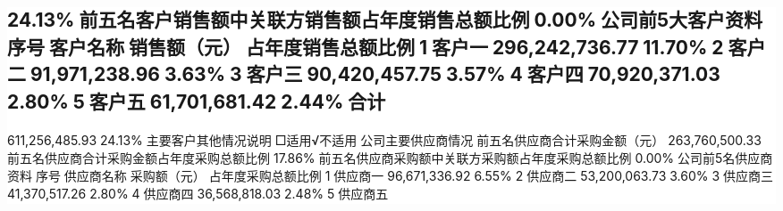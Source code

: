 24.13%
前五名客户销售额中关联方销售额占年度销售总额比例
0.00%
公司前5大客户资料
序号
客户名称
销售额（元）
占年度销售总额比例
1
客户一
296,242,736.77
11.70%
2
客户二
91,971,238.96
3.63%
3
客户三
90,420,457.75
3.57%
4
客户四
70,920,371.03
2.80%
5
客户五
61,701,681.42
2.44%
合计
--
611,256,485.93
24.13%
主要客户其他情况说明
□适用√不适用
公司主要供应商情况
前五名供应商合计采购金额（元）
263,760,500.33
前五名供应商合计采购金额占年度采购总额比例
17.86%
前五名供应商采购额中关联方采购额占年度采购总额比例
0.00%
公司前5名供应商资料
序号
供应商名称
采购额（元）
占年度采购总额比例
1
供应商一
96,671,336.92
6.55%
2
供应商二
53,200,063.73
3.60%
3
供应商三
41,370,517.26
2.80%
4
供应商四
36,568,818.03
2.48%
5
供应商五
